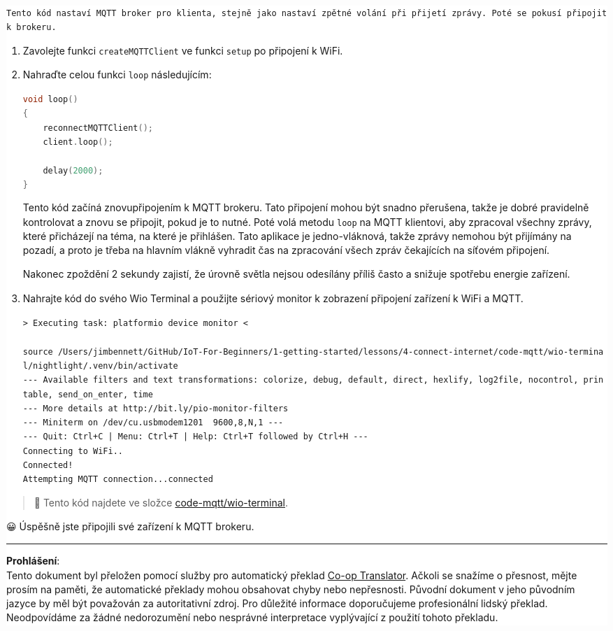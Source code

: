    Tento kód nastaví MQTT broker pro klienta, stejně jako nastaví zpětné volání při přijetí zprávy. Poté se pokusí připojit k brokeru.

1. Zavolejte funkci `createMQTTClient` ve funkci `setup` po připojení k WiFi.

1. Nahraďte celou funkci `loop` následujícím:

    ```cpp
    void loop()
    {
        reconnectMQTTClient();
        client.loop();
    
        delay(2000);
    }
    ```

    Tento kód začíná znovupřipojením k MQTT brokeru. Tato připojení mohou být snadno přerušena, takže je dobré pravidelně kontrolovat a znovu se připojit, pokud je to nutné. Poté volá metodu `loop` na MQTT klientovi, aby zpracoval všechny zprávy, které přicházejí na téma, na které je přihlášen. Tato aplikace je jedno-vláknová, takže zprávy nemohou být přijímány na pozadí, a proto je třeba na hlavním vlákně vyhradit čas na zpracování všech zpráv čekajících na síťovém připojení.

    Nakonec zpoždění 2 sekundy zajistí, že úrovně světla nejsou odesílány příliš často a snižuje spotřebu energie zařízení.

1. Nahrajte kód do svého Wio Terminal a použijte sériový monitor k zobrazení připojení zařízení k WiFi a MQTT.

    ```output
    > Executing task: platformio device monitor <
    
    source /Users/jimbennett/GitHub/IoT-For-Beginners/1-getting-started/lessons/4-connect-internet/code-mqtt/wio-terminal/nightlight/.venv/bin/activate
    --- Available filters and text transformations: colorize, debug, default, direct, hexlify, log2file, nocontrol, printable, send_on_enter, time
    --- More details at http://bit.ly/pio-monitor-filters
    --- Miniterm on /dev/cu.usbmodem1201  9600,8,N,1 ---
    --- Quit: Ctrl+C | Menu: Ctrl+T | Help: Ctrl+T followed by Ctrl+H ---
    Connecting to WiFi..
    Connected!
    Attempting MQTT connection...connected
    ```

> 💁 Tento kód najdete ve složce [code-mqtt/wio-terminal](../../../../../1-getting-started/lessons/4-connect-internet/code-mqtt/wio-terminal).

😀 Úspěšně jste připojili své zařízení k MQTT brokeru.

---

**Prohlášení**:  
Tento dokument byl přeložen pomocí služby pro automatický překlad [Co-op Translator](https://github.com/Azure/co-op-translator). Ačkoli se snažíme o přesnost, mějte prosím na paměti, že automatické překlady mohou obsahovat chyby nebo nepřesnosti. Původní dokument v jeho původním jazyce by měl být považován za autoritativní zdroj. Pro důležité informace doporučujeme profesionální lidský překlad. Neodpovídáme za žádné nedorozumění nebo nesprávné interpretace vyplývající z použití tohoto překladu.